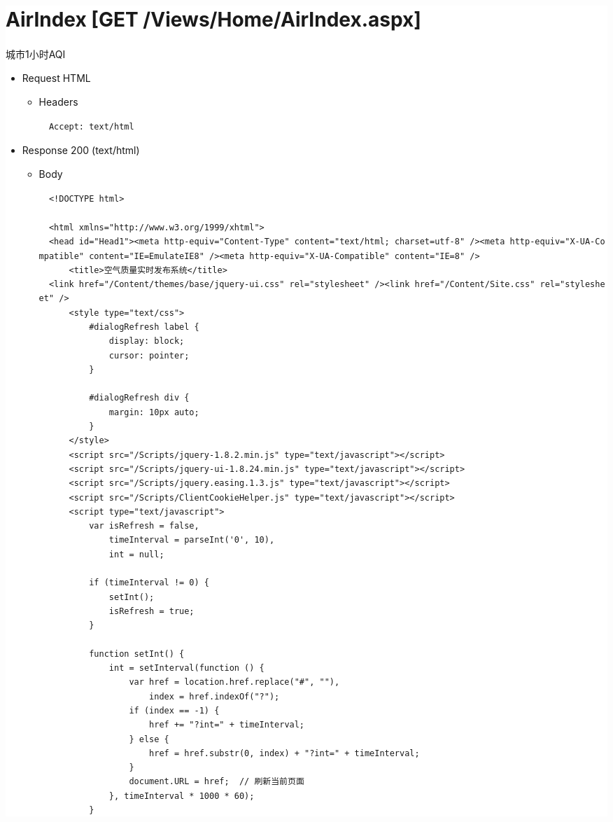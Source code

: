


# AirIndex [GET /Views/Home/AirIndex.aspx]
城市1小时AQI

+ Request HTML

    + Headers

            Accept: text/html

+ Response 200 (text/html)

    + Body

            <!DOCTYPE html>

            <html xmlns="http://www.w3.org/1999/xhtml">
            <head id="Head1"><meta http-equiv="Content-Type" content="text/html; charset=utf-8" /><meta http-equiv="X-UA-Compatible" content="IE=EmulateIE8" /><meta http-equiv="X-UA-Compatible" content="IE=8" />
                <title>空气质量实时发布系统</title>
            <link href="/Content/themes/base/jquery-ui.css" rel="stylesheet" /><link href="/Content/Site.css" rel="stylesheet" />
                <style type="text/css">
                    #dialogRefresh label {
                        display: block;
                        cursor: pointer;
                    }

                    #dialogRefresh div {
                        margin: 10px auto;
                    }
                </style>
                <script src="/Scripts/jquery-1.8.2.min.js" type="text/javascript"></script>
                <script src="/Scripts/jquery-ui-1.8.24.min.js" type="text/javascript"></script>
                <script src="/Scripts/jquery.easing.1.3.js" type="text/javascript"></script>
                <script src="/Scripts/ClientCookieHelper.js" type="text/javascript"></script>
                <script type="text/javascript">
                    var isRefresh = false,
                        timeInterval = parseInt('0', 10),
                        int = null;

                    if (timeInterval != 0) {
                        setInt();
                        isRefresh = true;
                    }

                    function setInt() {
                        int = setInterval(function () {
                            var href = location.href.replace("#", ""),
                                index = href.indexOf("?");
                            if (index == -1) {
                                href += "?int=" + timeInterval;
                            } else {
                                href = href.substr(0, index) + "?int=" + timeInterval;
                            }
                            document.URL = href;  // 刷新当前页面
                        }, timeInterval * 1000 * 60);
                    }
